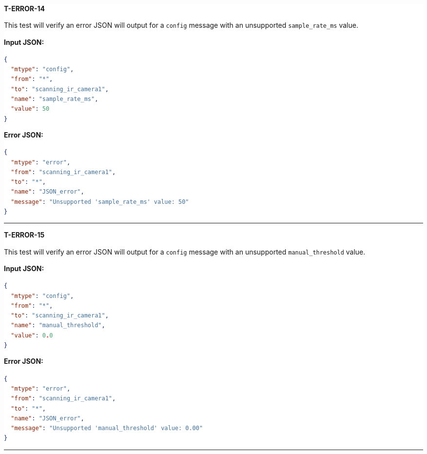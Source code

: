 
**T-ERROR-14**

This test will verify an error JSON will output for a `config` message with an unsupported `sample_rate_ms` value.

**Input JSON:**

```json
{
  "mtype": "config",
  "from": "*",
  "to": "scanning_ir_camera1",
  "name": "sample_rate_ms",
  "value": 50
}
```

**Error JSON:**

```json
{
  "mtype": "error",
  "from": "scanning_ir_camera1",
  "to": "*",
  "name": "JSON_error",
  "message": "Unsupported 'sample_rate_ms' value: 50"
}
```

---

**T-ERROR-15**

This test will verify an error JSON will output for a `config` message with an unsupported `manual_threshold` value.

**Input JSON:**

```json
{
  "mtype": "config",
  "from": "*",
  "to": "scanning_ir_camera1",
  "name": "manual_threshold",
  "value": 0.0
}
```

**Error JSON:**

```json
{
  "mtype": "error",
  "from": "scanning_ir_camera1",
  "to": "*",
  "name": "JSON_error",
  "message": "Unsupported 'manual_threshold' value: 0.00"
}
```

---